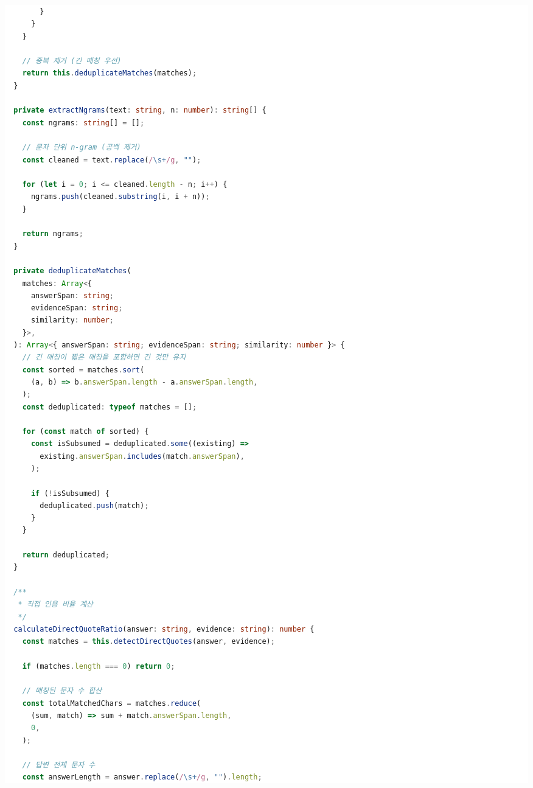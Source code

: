 ```typescript
        }
      }
    }

    // 중복 제거 (긴 매칭 우선)
    return this.deduplicateMatches(matches);
  }

  private extractNgrams(text: string, n: number): string[] {
    const ngrams: string[] = [];

    // 문자 단위 n-gram (공백 제거)
    const cleaned = text.replace(/\s+/g, "");

    for (let i = 0; i <= cleaned.length - n; i++) {
      ngrams.push(cleaned.substring(i, i + n));
    }

    return ngrams;
  }

  private deduplicateMatches(
    matches: Array<{
      answerSpan: string;
      evidenceSpan: string;
      similarity: number;
    }>,
  ): Array<{ answerSpan: string; evidenceSpan: string; similarity: number }> {
    // 긴 매칭이 짧은 매칭을 포함하면 긴 것만 유지
    const sorted = matches.sort(
      (a, b) => b.answerSpan.length - a.answerSpan.length,
    );
    const deduplicated: typeof matches = [];

    for (const match of sorted) {
      const isSubsumed = deduplicated.some((existing) =>
        existing.answerSpan.includes(match.answerSpan),
      );

      if (!isSubsumed) {
        deduplicated.push(match);
      }
    }

    return deduplicated;
  }

  /**
   * 직접 인용 비율 계산
   */
  calculateDirectQuoteRatio(answer: string, evidence: string): number {
    const matches = this.detectDirectQuotes(answer, evidence);

    if (matches.length === 0) return 0;

    // 매칭된 문자 수 합산
    const totalMatchedChars = matches.reduce(
      (sum, match) => sum + match.answerSpan.length,
      0,
    );

    // 답변 전체 문자 수
    const answerLength = answer.replace(/\s+/g, "").length;
```